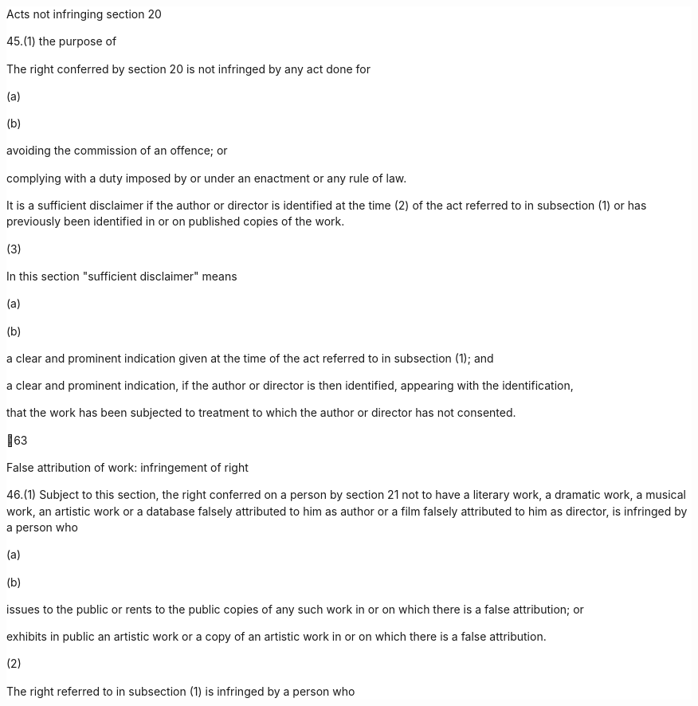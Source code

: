 Acts not infringing section 20

45.(1)
the purpose of

The right conferred by section 20 is not infringed by any act done for

(a)

(b)

avoiding the commission of an offence; or

complying with a duty imposed by or under an enactment or any rule
of law.

It is a sufficient disclaimer if the author or director is identified at the time
(2)
of the act referred to in subsection (1) or has previously been identified in or on
published copies of the work.

(3)

In this section "sufficient disclaimer" means

(a)

(b)

a clear and prominent indication given at the time of the act referred to
in subsection (1); and

a  clear  and  prominent  indication,  if  the  author  or  director  is  then
identified, appearing with the identification,

that the work has been subjected to treatment to which the author or director has
not consented.

63

False attribution of work: infringement of right

46.(1)
Subject to this section, the right conferred on a person by section 21
not to have a literary work, a dramatic work, a musical work, an artistic work
or a database falsely attributed to him as author or a film falsely attributed to him
as director, is infringed by a person who

(a)

(b)

issues to the public or rents to the public copies of any such work in or
on which there is a false attribution; or

exhibits in public an artistic work or a copy of an artistic work in or on
which there is a false attribution.

(2)

The right referred to in subsection (1) is infringed by a person who
